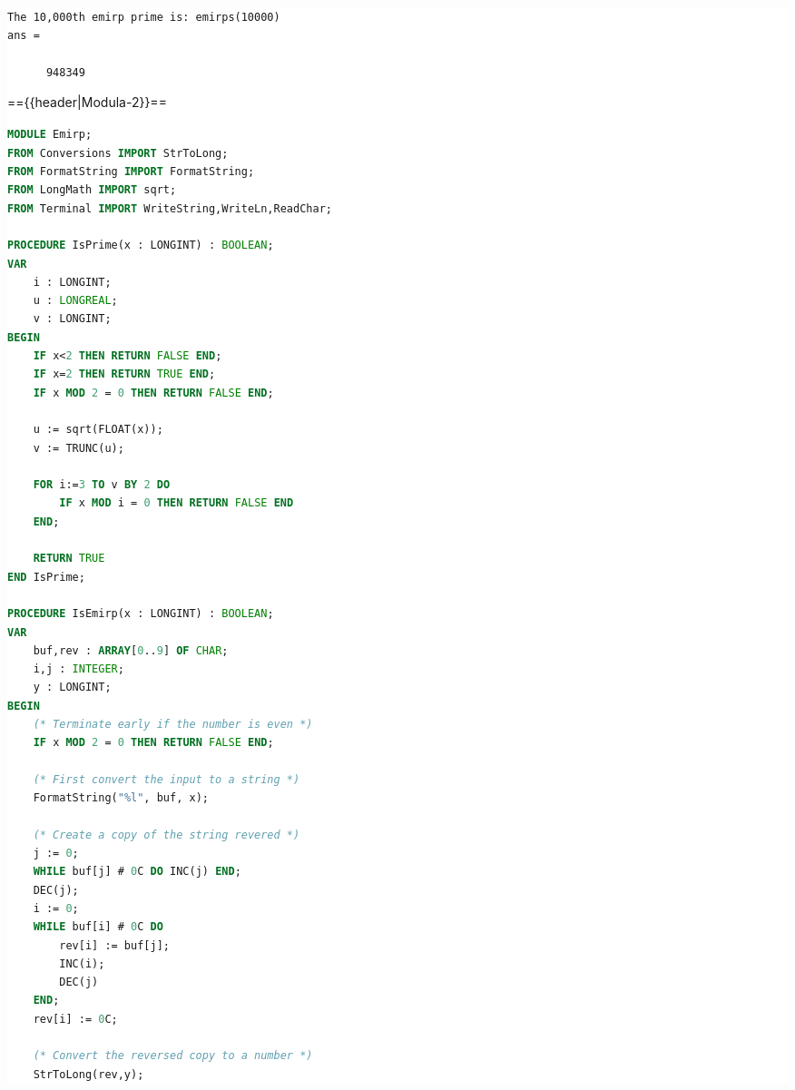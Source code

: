 
```txt
The 10,000th emirp prime is: emirps(10000)
ans =

      948349

```

=={{header|Modula-2}}==

```modula2
MODULE Emirp;
FROM Conversions IMPORT StrToLong;
FROM FormatString IMPORT FormatString;
FROM LongMath IMPORT sqrt;
FROM Terminal IMPORT WriteString,WriteLn,ReadChar;

PROCEDURE IsPrime(x : LONGINT) : BOOLEAN;
VAR
    i : LONGINT;
    u : LONGREAL;
    v : LONGINT;
BEGIN
    IF x<2 THEN RETURN FALSE END;
    IF x=2 THEN RETURN TRUE END;
    IF x MOD 2 = 0 THEN RETURN FALSE END;

    u := sqrt(FLOAT(x));
    v := TRUNC(u);

    FOR i:=3 TO v BY 2 DO
        IF x MOD i = 0 THEN RETURN FALSE END
    END;

    RETURN TRUE
END IsPrime;

PROCEDURE IsEmirp(x : LONGINT) : BOOLEAN;
VAR
    buf,rev : ARRAY[0..9] OF CHAR;
    i,j : INTEGER;
    y : LONGINT;
BEGIN
    (* Terminate early if the number is even *)
    IF x MOD 2 = 0 THEN RETURN FALSE END;

    (* First convert the input to a string *)
    FormatString("%l", buf, x);

    (* Create a copy of the string revered *)
    j := 0;
    WHILE buf[j] # 0C DO INC(j) END;
    DEC(j);
    i := 0;
    WHILE buf[i] # 0C DO
        rev[i] := buf[j];
        INC(i);
        DEC(j)
    END;
    rev[i] := 0C;

    (* Convert the reversed copy to a number *)
    StrToLong(rev,y);

```